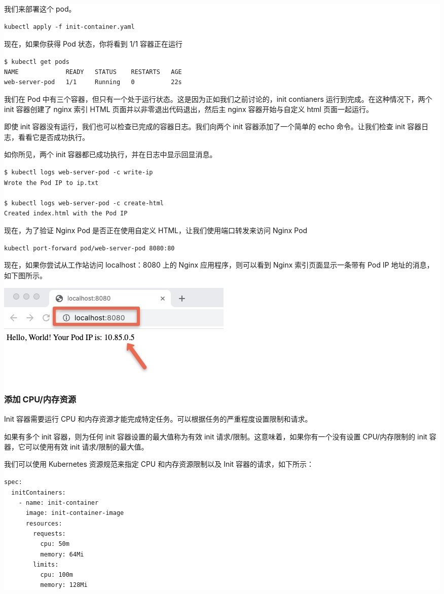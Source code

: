 我们来部署这个 pod。

```
kubectl apply -f init-container.yaml
```

现在，如果你获得 Pod 状态，你将看到 1/1 容器正在运行

```
$ kubectl get pods
NAME             READY   STATUS    RESTARTS   AGE
web-server-pod   1/1     Running   0          22s
```

我们在 Pod 中有三个容器，但只有一个处于运行状态。这是因为正如我们之前讨论的，init contianers 运行到完成。在这种情况下，两个 init 容器创建了 nginx 索引 HTML 页面并以非零退出代码退出，然后主 nginx 容器开始与自定义 html 页面一起运行。

即使 init 容器没有运行，我们也可以检查已完成的容器日志。我们向两个 init 容器添加了一个简单的 echo 命令。让我们检查 init 容器日志，看看它是否成功执行。

如你所见，两个 init 容器都已成功执行，并在日志中显示回显消息。

```
$ kubectl logs web-server-pod -c write-ip   
Wrote the Pod IP to ip.txt

$ kubectl logs web-server-pod -c create-html
Created index.html with the Pod IP
```

现在，为了验证 Nginx Pod 是否正在使用自定义 HTML，让我们使用端口转发来访问 Nginx Pod

```
kubectl port-forward pod/web-server-pod 8080:80
```

现在，如果你尝试从工作站访问 localhost：8080 上的 Nginx 应用程序，则可以看到 Nginx 索引页面显示一条带有 Pod IP 地址的消息，如下图所示。

![](image-43.png)

### 添加 CPU/内存资源

Init 容器需要运行 CPU 和内存资源才能完成特定任务。可以根据任务的严重程度设置限制和请求。

如果有多个 init 容器，则为任何 init 容器设置的最大值称为有效 init 请求/限制。这意味着，如果你有一个没有设置 CPU/内存限制的 init 容器，它可以使用有效 init 请求/限制的最大值。

我们可以使用 Kubernetes 资源规范来指定 CPU 和内存资源限制以及 Init 容器的请求，如下所示：

```
spec:
  initContainers:
    - name: init-container
      image: init-container-image
      resources:
        requests:
          cpu: 50m
          memory: 64Mi
        limits:
          cpu: 100m
          memory: 128Mi
```
